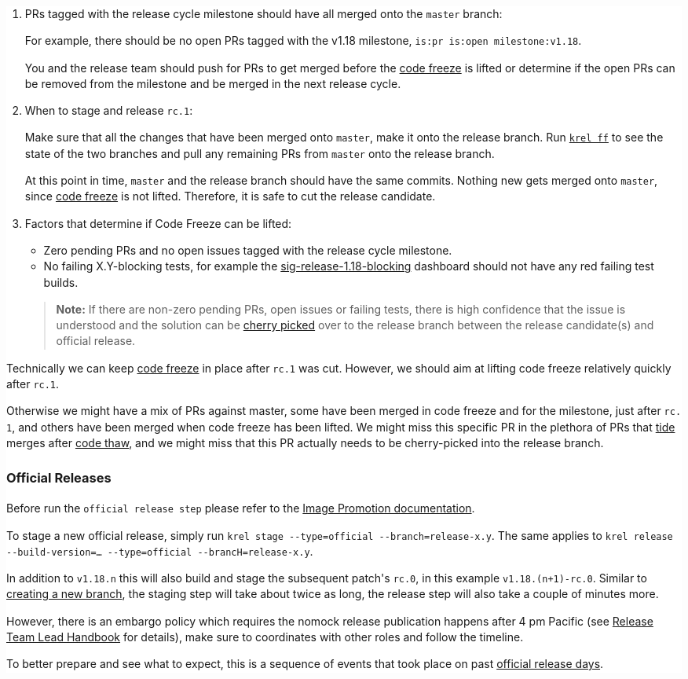 1. PRs tagged with the release cycle milestone should have all merged onto the `master` branch:

   For example, there should be no open PRs tagged with the v1.18 milestone, `is:pr is:open milestone:v1.18`.

   You and the release team should push for PRs to get merged before the [code freeze](#code-freeze) is lifted or determine if the open PRs can be removed from the milestone and be merged in the next release cycle.

2. When to stage and release `rc.1`:

   Make sure that all the changes that have been merged onto `master`, make it onto the release branch. Run [`krel ff`](#branch-fast-forward) to see the state of the two branches and pull any remaining PRs from `master` onto the release branch.

   At this point in time, `master` and the release branch should have the same commits. Nothing new gets merged onto `master`, since [code freeze](#code-freeze) is not lifted. Therefore, it is safe to cut the release candidate.

3. Factors that determine if Code Freeze can be lifted:

   - Zero pending PRs and no open issues tagged with the release cycle milestone.
   - No failing X.Y-blocking tests, for example the [sig-release-1.18-blocking](https://testgrid.k8s.io/sig-release-1.18-blocking) dashboard should not have any red failing test builds.

   > **Note:** If there are non-zero pending PRs, open issues or failing tests, there is high confidence that the issue is understood and the solution can be [cherry picked](#cherry-picks) over to the release branch between the release candidate(s) and official release.

Technically we can keep [code freeze](#code-freeze) in place after `rc.1` was cut. However, we should aim at lifting code freeze relatively quickly after `rc.1`.

Otherwise we might have a mix of PRs against master, some have been merged in code freeze and for the milestone, just after `rc.1`, and others have been merged when code freeze has been lifted. We might miss this specific PR in the plethora of PRs that [tide] merges after [code thaw](#code-thaw), and we might miss that this PR actually needs to be cherry-picked into the release branch.

[tide]: https://git.k8s.io/test-infra/prow/tide

### Official Releases

Before run the `official release step` please refer to the [Image Promotion documentation][image-promotion].

To stage a new official release, simply run `krel stage --type=official
--branch=release-x.y`. The same applies to `krel release --build-version=…
--type=official --brancH=release-x.y`.

In addition to `v1.18.n` this will also build and stage the subsequent patch's
`rc.0`, in this example `v1.18.(n+1)-rc.0`. Similar to [creating a new branch](#branch-creation), the staging step will take about twice as long, the
release step will also take a couple of minutes more.

However, there is an embargo policy which requires the nomock release publication happens after 4 pm Pacific (see [Release Team Lead Handbook](https://github.com/kubernetes/sig-release/tree/master/release-team/role-handbooks/release-team-lead#week-12) for details), make sure to coordinates with other roles and follow the timeline.

To better prepare and see what to expect, this is a sequence of events that took place on past [official release days](https://docs.google.com/document/d/1K0B91lgeEiJTbT602VloA5arb6AkaTif-MLryaHmlYc/edit?usp=sharing).


[k-announce-list]: https://groups.google.com/forum/#!forum/kubernetes-announce
[k-dev-list]: https://groups.google.com/a/kubernetes.io/g/dev
[release tools]: https://github.com/kubernetes/release#tools
[kubernetes/release]: https://github.com/kubernetes/release
[sendgrid-identity-verification]: https://sendgrid.com/docs/for-developers/sending-email/sender-identity/
[skopeo]: https://github.com/containers/skopeo
[skopeo-install]: https://github.com/containers/skopeo/blob/master/install.md
[release-management-url]: https://app.slack.com/client/T09NY5SBT/CJH2GBF7Y
[example-release-thread]: https://kubernetes.slack.com/archives/CJH2GBF7Y/p1600247891103600
[security-release-team]: https://groups.google.com/a/kubernetes.io/forum/#!forum/security-release-team
[config.yaml]: https://github.com/kubernetes/test-infra/blob/3a6962d/config/prow/config.yaml
[sig-release-x.y-blocking]: https://testgrid.k8s.io/sig-release-1.17-blocking
[cherry-pick-query]: https://github.com/kubernetes/kubernetes/pulls?utf8=%E2%9C%93&q=is%3Aopen+is%3Apr+base%3Arelease-1.18+label%3Ado-not-merge%2Fcherry-pick-not-approved
[image-promotion]: https://sigs.k8s.io/promo-tools/docs/promotion-pull-requests.md
[kubernetes-release-team]: https://groups.google.com/a/kubernetes.io/g/release-team
[release-branch-job-creation]: https://git.k8s.io/test-infra/releng/README.md
[release-managers]: /release-managers.md#release-managers
[release-managers-group]: https://groups.google.com/a/kubernetes.io/forum/#!forum/release-managers